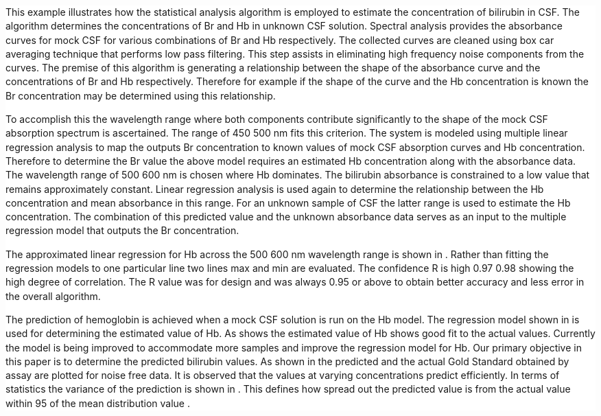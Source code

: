 This example illustrates how the statistical analysis algorithm is employed to estimate the concentration of bilirubin in CSF. The algorithm determines the concentrations of Br and Hb in unknown CSF solution. Spectral analysis provides the absorbance curves for mock CSF for various combinations of Br and Hb respectively. The collected curves are cleaned using box car averaging technique that performs low pass filtering. This step assists in eliminating high frequency noise components from the curves. The premise of this algorithm is generating a relationship between the shape of the absorbance curve and the concentrations of Br and Hb respectively. Therefore for example if the shape of the curve and the Hb concentration is known the Br concentration may be determined using this relationship.

To accomplish this the wavelength range where both components contribute significantly to the shape of the mock CSF absorption spectrum is ascertained. The range of 450 500 nm fits this criterion. The system is modeled using multiple linear regression analysis to map the outputs Br concentration to known values of mock CSF absorption curves and Hb concentration. Therefore to determine the Br value the above model requires an estimated Hb concentration along with the absorbance data. The wavelength range of 500 600 nm is chosen where Hb dominates. The bilirubin absorbance is constrained to a low value that remains approximately constant. Linear regression analysis is used again to determine the relationship between the Hb concentration and mean absorbance in this range. For an unknown sample of CSF the latter range is used to estimate the Hb concentration. The combination of this predicted value and the unknown absorbance data serves as an input to the multiple regression model that outputs the Br concentration.

The approximated linear regression for Hb across the 500 600 nm wavelength range is shown in . Rather than fitting the regression models to one particular line two lines max and min are evaluated. The confidence R is high 0.97 0.98 showing the high degree of correlation. The R value was for design and was always 0.95 or above to obtain better accuracy and less error in the overall algorithm.

The prediction of hemoglobin is achieved when a mock CSF solution is run on the Hb model. The regression model shown in is used for determining the estimated value of Hb. As shows the estimated value of Hb shows good fit to the actual values. Currently the model is being improved to accommodate more samples and improve the regression model for Hb. Our primary objective in this paper is to determine the predicted bilirubin values. As shown in the predicted and the actual Gold Standard obtained by assay are plotted for noise free data. It is observed that the values at varying concentrations predict efficiently. In terms of statistics the variance of the prediction is shown in . This defines how spread out the predicted value is from the actual value within 95 of the mean distribution value .

